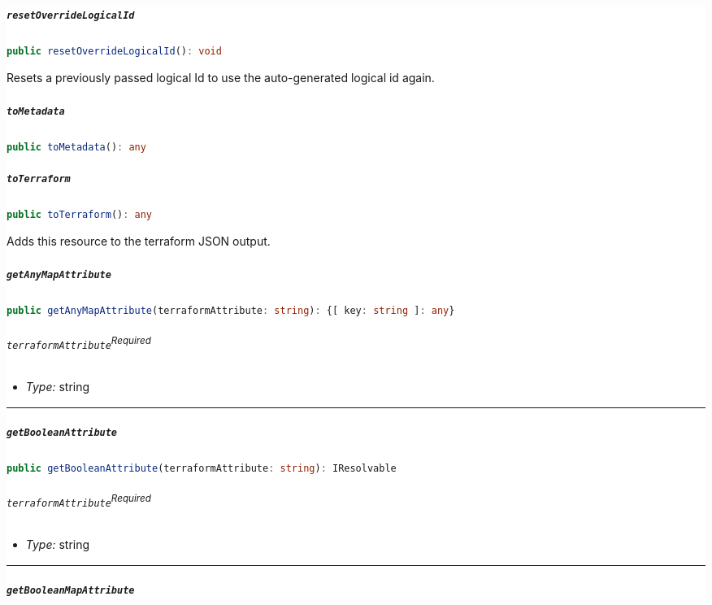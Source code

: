 
##### `resetOverrideLogicalId` <a name="resetOverrideLogicalId" id="@cdktf/aws-cdk.glueJob.GlueJob.resetOverrideLogicalId"></a>

```typescript
public resetOverrideLogicalId(): void
```

Resets a previously passed logical Id to use the auto-generated logical id again.

##### `toMetadata` <a name="toMetadata" id="@cdktf/aws-cdk.glueJob.GlueJob.toMetadata"></a>

```typescript
public toMetadata(): any
```

##### `toTerraform` <a name="toTerraform" id="@cdktf/aws-cdk.glueJob.GlueJob.toTerraform"></a>

```typescript
public toTerraform(): any
```

Adds this resource to the terraform JSON output.

##### `getAnyMapAttribute` <a name="getAnyMapAttribute" id="@cdktf/aws-cdk.glueJob.GlueJob.getAnyMapAttribute"></a>

```typescript
public getAnyMapAttribute(terraformAttribute: string): {[ key: string ]: any}
```

###### `terraformAttribute`<sup>Required</sup> <a name="terraformAttribute" id="@cdktf/aws-cdk.glueJob.GlueJob.getAnyMapAttribute.parameter.terraformAttribute"></a>

- *Type:* string

---

##### `getBooleanAttribute` <a name="getBooleanAttribute" id="@cdktf/aws-cdk.glueJob.GlueJob.getBooleanAttribute"></a>

```typescript
public getBooleanAttribute(terraformAttribute: string): IResolvable
```

###### `terraformAttribute`<sup>Required</sup> <a name="terraformAttribute" id="@cdktf/aws-cdk.glueJob.GlueJob.getBooleanAttribute.parameter.terraformAttribute"></a>

- *Type:* string

---

##### `getBooleanMapAttribute` <a name="getBooleanMapAttribute" id="@cdktf/aws-cdk.glueJob.GlueJob.getBooleanMapAttribute"></a>
